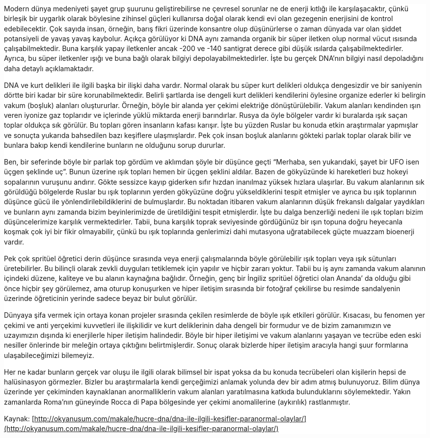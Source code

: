 Modern dünya medeniyeti şayet grup şuurunu geliştirebilirse ne çevresel sorunlar ne de enerji kıtlığı ile karşılaşacaktır, çünkü birleşik bir uygarlık olarak böylesine zihinsel güçleri kullanırsa doğal olarak kendi evi olan gezegenin enerjisini de kontrol edebilecektir. Çok sayıda insan, örneğin, barış fikri üzerinde konsantre olup düşünürlerse o zaman dünyada var olan şiddet potansiyeli de yavaş yavaş kaybolur. Açıkça görülüyor ki DNA aynı zamanda organik bir süper iletken olup normal vücut ısısında çalışabilmektedir. Buna karşılık yapay iletkenler ancak -200 ve -140 santigrat derece gibi düşük ısılarda çalışabilmektedirler. Ayrıca, bu süper iletkenler ışığı ve buna bağlı olarak bilgiyi depolayabilmektedirler. İşte bu gerçek DNA’nın bilgiyi nasıl depoladığını daha detaylı açıklamaktadır.

DNA ve kurt delikleri ile ilgili başka bir ilişki daha vardır. Normal olarak bu süper kurt delikleri oldukça dengesizdir ve bir saniyenin dörtte biri kadar bir süre korunabilmektedir. Belirli şartlarda ise dengeli kurt delikleri kendilerini öylesine organize ederler ki belirgin vakum (boşluk) alanları oluştururlar. Örneğin, böyle bir alanda yer çekimi elektriğe dönüştürülebilir. Vakum alanları kendinden ışın veren iyonize gaz toplarıdır ve içlerinde yüklü miktarda enerji barındırlar. Rusya da öyle bölgeler vardır ki buralarda ışık saçan toplar oldukça sık görülür. Bu topları gören insanların kafası karışır. İşte bu yüzden Ruslar bu konuda etkin araştırmalar yapmışlar ve sonuçta yukarıda bahsedilen bazı keşiflere ulaşmışlardır. Pek çok insan boşluk alanlarını gökteki parlak toplar olarak bilir ve bunlara bakıp kendi kendilerine bunların ne olduğunu sorup dururlar.

Ben, bir seferinde böyle bir parlak top gördüm ve aklımdan şöyle bir düşünce geçti “Merhaba, sen yukarıdaki, şayet bir UFO isen üçgen şeklinde uç”. Bunun üzerine ışık topları hemen bir üçgen şeklini aldılar. Bazen de gökyüzünde ki hareketleri buz hokeyi sopalarının vuruşunu andırır. Gökte sessizce kayıp giderken sıfır hızdan inanılmaz yüksek hızlara ulaşırlar. Bu vakum alanlarının sık görüldüğü bölgelerde Ruslar bu ışık toplarının yerden gökyüzüne doğru yükseldiklerini tespit etmişler ve ayrıca bu ışık toplarının düşünce gücü ile yönlendirilebildiklerini de bulmuşlardır. Bu noktadan itibaren vakum alanlarının düşük frekanslı dalgalar yaydıkları ve bunların aynı zamanda bizim beyinlerimizde de üretildiğini tespit etmişlerdir. İşte bu dalga benzerliği nedeni ile ışık topları bizim düşüncelerimize karşılık vermektedirler. Tabii, buna karşılık toprak seviyesinde gördüğünüz bir ışın topuna doğru heyecanla koşmak çok iyi bir fikir olmayabilir, çünkü bu ışık toplarında genlerimizi dahi mutasyona uğratabilecek güçte muazzam bioenerji vardır.

Pek çok spritüel öğretici derin düşünce sırasında veya enerji çalışmalarında böyle görülebilir ışık topları veya ışık sütunları üretebilirler. Bu bilinçli olarak zevkli duyguları tetiklemek için yapılır ve hiçbir zararı yoktur. Tabii bu iş aynı zamanda vakum alanının içindeki düzene, kaliteye ve bu alanın kaynağına bağlıdır. Örneğin, genç bir İngiliz spritüel öğretici olan Ananda’ da olduğu gibi önce hiçbir şey görülemez, ama oturup konuşurken ve hiper iletişim sırasında bir fotoğraf çekilirse bu resimde sandalyenin üzerinde öğreticinin yerinde sadece beyaz bir bulut görülür.

Dünyaya şifa vermek için ortaya konan projeler sırasında çekilen resimlerde de böyle ışık etkileri görülür. Kısacası, bu fenomen yer çekimi ve anti yerçekimi kuvvetleri ile ilişkilidir ve kurt deliklerinin daha dengeli bir formudur ve de bizim zamanımızın ve uzayımızın dışında ki enerjilerle hiper iletişim halindedir. Böyle bir hiper iletişimi ve vakum alanlarını yaşayan ve tecrübe eden eski nesiller önlerinde bir meleğin ortaya çıktığını belirtmişlerdir. Sonuç olarak bizlerde hiper iletişim aracıyla hangi şuur formlarına ulaşabileceğimizi bilemeyiz.

Her ne kadar bunların gerçek var oluşu ile ilgili olarak bilimsel bir ispat yoksa da bu konuda tecrübeleri olan kişilerin hepsi de halüsinasyon görmezler. Bizler bu araştırmalarla kendi gerçeğimizi anlamak yolunda dev bir adım atmış bulunuyoruz. Bilim dünya üzerinde yer çekiminden kaynaklanan anormalliklerin vakum alanları yaratılmasına katkıda bulunduklarını söylemektedir. Yakın zamanlarda Roma’nın güneyinde Rocca di Papa bölgesinde yer çekimi anomalilerine (aykırılık) rastlanmıştır.

Kaynak: [http://okyanusum.com/makale/hucre-dna/dna-ile-ilgili-kesifler-paranormal-olaylar/](http://okyanusum.com/makale/hucre-dna/dna-ile-ilgili-kesifler-paranormal-olaylar/)
